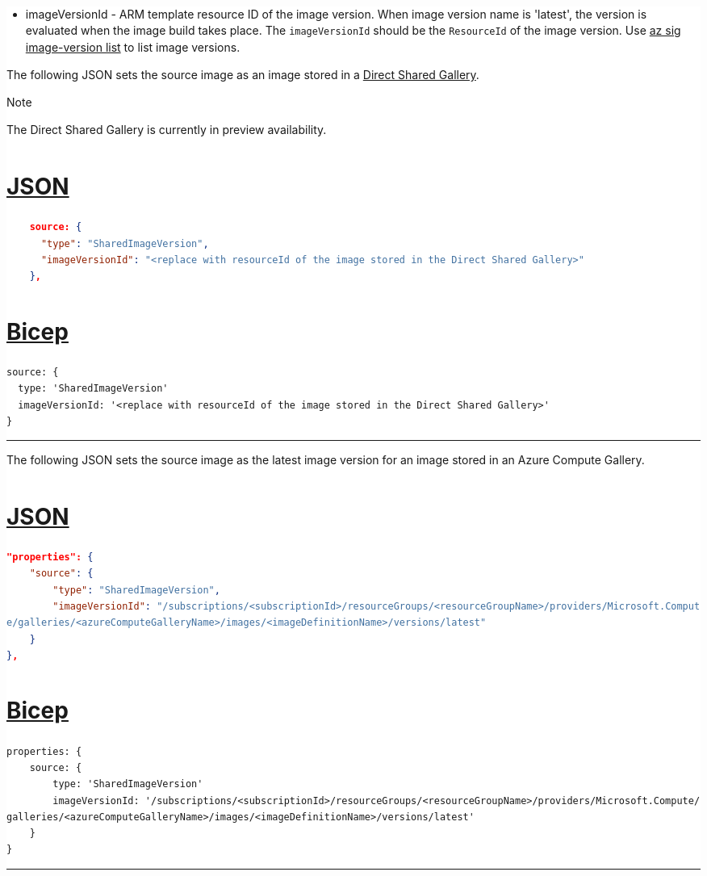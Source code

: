 - imageVersionId - ARM template resource ID of the image version. When image version name is 'latest', the version is evaluated when the image build takes place. The `imageVersionId` should be the `ResourceId` of the image version. Use [az sig image-version list](/cli/azure/sig/image-version#az-sig-image-version-list) to list image versions.


The following JSON sets the source image as an image stored in a [Direct Shared Gallery](/azure/virtual-machines/shared-image-galleries?tabs=azure-cli#sharing).

> [!NOTE]
> The Direct Shared Gallery is currently in preview availability.

# [JSON](#tab/json)

```json
    source: {
      "type": "SharedImageVersion",      
      "imageVersionId": "<replace with resourceId of the image stored in the Direct Shared Gallery>"      
    },
```

# [Bicep](#tab/bicep)

```bicep
source: {
  type: 'SharedImageVersion'
  imageVersionId: '<replace with resourceId of the image stored in the Direct Shared Gallery>'
}
```
---

The following JSON sets the source image as the latest image version for an image stored in an Azure Compute Gallery.

# [JSON](#tab/json)

```json
"properties": {
    "source": {
        "type": "SharedImageVersion",
        "imageVersionId": "/subscriptions/<subscriptionId>/resourceGroups/<resourceGroupName>/providers/Microsoft.Compute/galleries/<azureComputeGalleryName>/images/<imageDefinitionName>/versions/latest"
    }
},
```

# [Bicep](#tab/bicep)

```bicep
properties: {
    source: {
        type: 'SharedImageVersion'
        imageVersionId: '/subscriptions/<subscriptionId>/resourceGroups/<resourceGroupName>/providers/Microsoft.Compute/galleries/<azureComputeGalleryName>/images/<imageDefinitionName>/versions/latest'
    }
}
```
---
